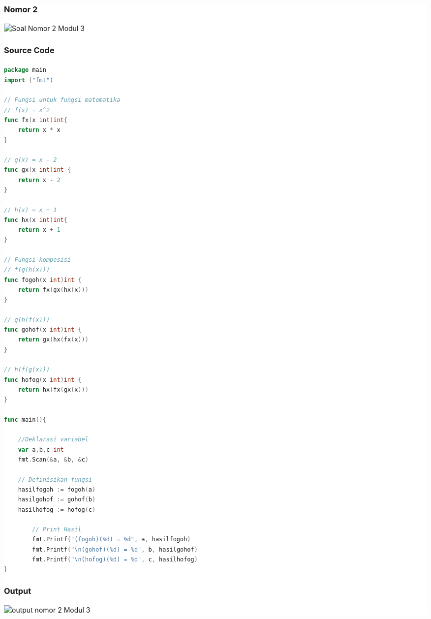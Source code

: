 ### Nomor 2
![Soal Nomor 2 Modul 3](https://github.com/user-attachments/assets/895009c3-3640-44d0-908e-611f1a5ae853)
### Source Code
```go
package main
import ("fmt")

// Fungsi untuk fungsi matematika
// f(x) = x^2
func fx(x int)int{
	return x * x
}

// g(x) = x - 2
func gx(x int)int {
	return x - 2
}

// h(x) = x + 1
func hx(x int)int{
	return x + 1
}

// Fungsi komposisi
// f(g(h(x)))
func fogoh(x int)int {
	return fx(gx(hx(x)))
}

// g(h(f(x)))
func gohof(x int)int {
	return gx(hx(fx(x)))
}

// h(f(g(x)))
func hofog(x int)int {
	return hx(fx(gx(x)))
}

func main(){

	//Deklarasi variabel
	var a,b,c int
	fmt.Scan(&a, &b, &c)

	// Definisikan fungsi
	hasilfogoh := fogoh(a)
	hasilgohof := gohof(b)
	hasilhofog := hofog(c)

		// Print Hasil
		fmt.Printf("(fogoh)(%d) = %d", a, hasilfogoh)
		fmt.Printf("\n(gohof)(%d) = %d", b, hasilgohof)
		fmt.Printf("\n(hofog)(%d) = %d", c, hasilhofog)
}
```
### Output
![output nomor 2 Modul 3](https://github.com/user-attachments/assets/7f809f5a-72fa-4d61-8814-1b929ee930b0)
